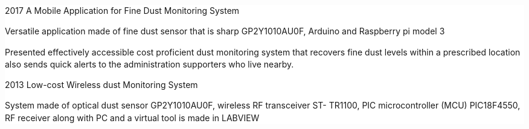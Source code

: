 2017 A 
Mobile 
Application for 
Fine 
Dust 
Monitoring 
System 

Versatile 
application made 
of fine dust sensor 
that 
is 
sharp 
GP2Y1010AU0F, 
Arduino 
and 
Raspberry pi model 
3 

Presented 
effectively 
accessible 
cost 
proficient 
dust 
monitoring system 
that recovers fine 
dust levels within a 
prescribed location 
also sends quick 
alerts 
to 
the 
administration 
supporters who live 
nearby. 

2013 Low-cost 
Wireless dust 
Monitoring 
System 

System made of 
optical dust sensor 
GP2Y1010AU0F, 
wireless 
RF 
transceiver 
ST-
TR1100, 
PIC 
microcontroller 
(MCU) 
PIC18F4550, RF 
receiver along with 
PC and a virtual 
tool is made in 
LABVIEW 
